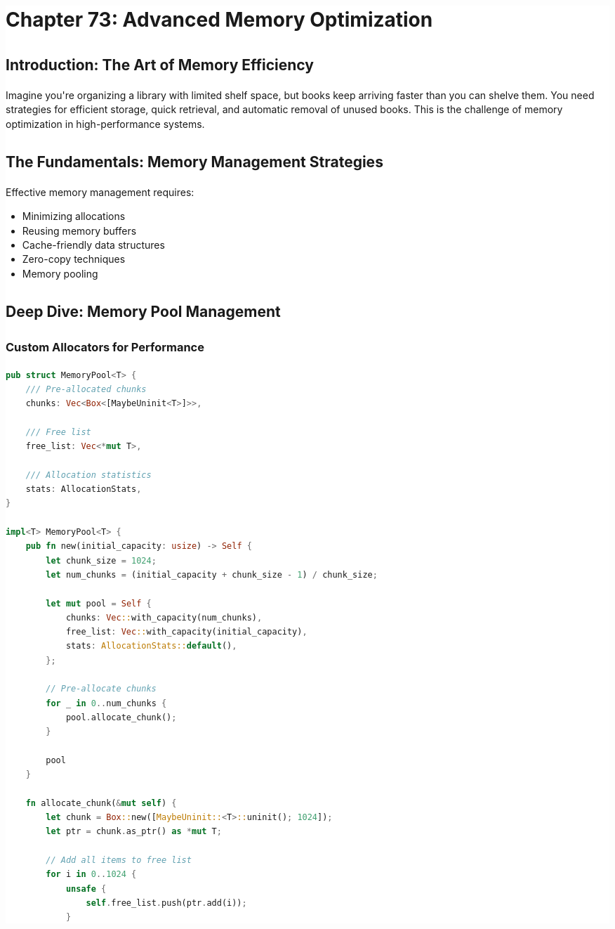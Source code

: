 # Chapter 73: Advanced Memory Optimization

## Introduction: The Art of Memory Efficiency

Imagine you're organizing a library with limited shelf space, but books keep arriving faster than you can shelve them. You need strategies for efficient storage, quick retrieval, and automatic removal of unused books. This is the challenge of memory optimization in high-performance systems.

## The Fundamentals: Memory Management Strategies

Effective memory management requires:
- Minimizing allocations
- Reusing memory buffers
- Cache-friendly data structures
- Zero-copy techniques
- Memory pooling

## Deep Dive: Memory Pool Management

### Custom Allocators for Performance

```rust
pub struct MemoryPool<T> {
    /// Pre-allocated chunks
    chunks: Vec<Box<[MaybeUninit<T>]>>,
    
    /// Free list
    free_list: Vec<*mut T>,
    
    /// Allocation statistics
    stats: AllocationStats,
}

impl<T> MemoryPool<T> {
    pub fn new(initial_capacity: usize) -> Self {
        let chunk_size = 1024;
        let num_chunks = (initial_capacity + chunk_size - 1) / chunk_size;
        
        let mut pool = Self {
            chunks: Vec::with_capacity(num_chunks),
            free_list: Vec::with_capacity(initial_capacity),
            stats: AllocationStats::default(),
        };
        
        // Pre-allocate chunks
        for _ in 0..num_chunks {
            pool.allocate_chunk();
        }
        
        pool
    }
    
    fn allocate_chunk(&mut self) {
        let chunk = Box::new([MaybeUninit::<T>::uninit(); 1024]);
        let ptr = chunk.as_ptr() as *mut T;
        
        // Add all items to free list
        for i in 0..1024 {
            unsafe {
                self.free_list.push(ptr.add(i));
            }
```